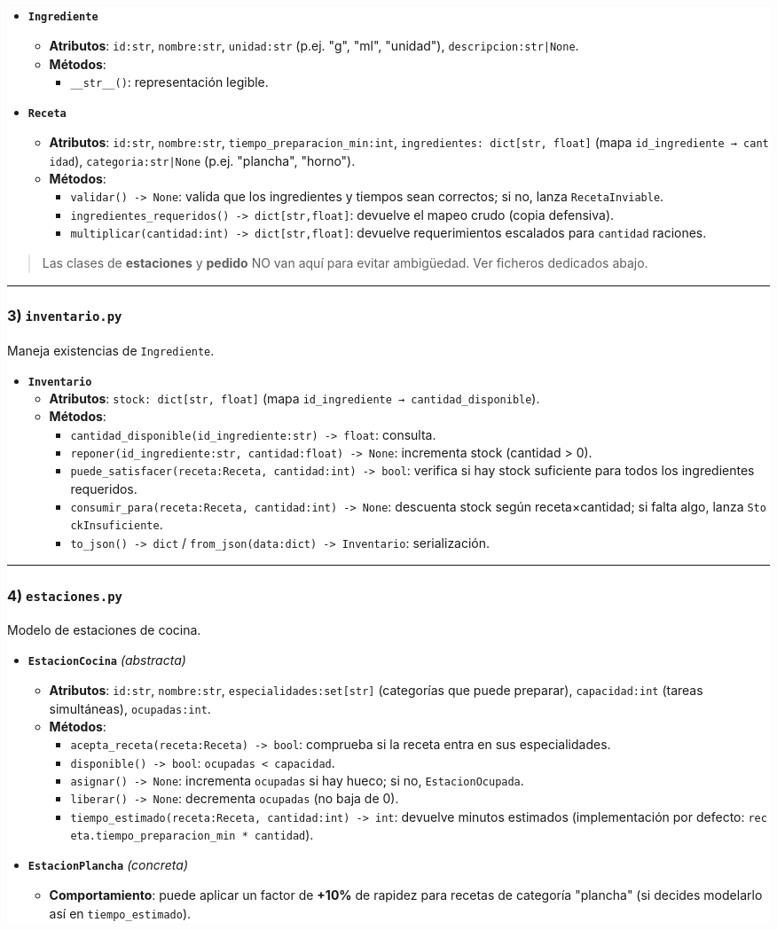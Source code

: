 - **`Ingrediente`**
  - **Atributos**: `id:str`, `nombre:str`, `unidad:str` (p.ej. "g", "ml", "unidad"), `descripcion:str|None`.
  - **Métodos**:
    - `__str__()`: representación legible.

- **`Receta`**
  - **Atributos**: `id:str`, `nombre:str`, `tiempo_preparacion_min:int`, `ingredientes: dict[str, float]` (mapa `id_ingrediente → cantidad`), `categoria:str|None` (p.ej. "plancha", "horno").
  - **Métodos**:
    - `validar() -> None`: valida que los ingredientes y tiempos sean correctos; si no, lanza `RecetaInviable`.
    - `ingredientes_requeridos() -> dict[str,float]`: devuelve el mapeo crudo (copia defensiva).
    - `multiplicar(cantidad:int) -> dict[str,float]`: devuelve requerimientos escalados para `cantidad` raciones.

> Las clases de **estaciones** y **pedido** NO van aquí para evitar ambigüedad. Ver ficheros dedicados abajo.

---

### 3) `inventario.py`
Maneja existencias de `Ingrediente`.

- **`Inventario`**
  - **Atributos**: `stock: dict[str, float]` (mapa `id_ingrediente → cantidad_disponible`).
  - **Métodos**:
    - `cantidad_disponible(id_ingrediente:str) -> float`: consulta.
    - `reponer(id_ingrediente:str, cantidad:float) -> None`: incrementa stock (cantidad > 0).
    - `puede_satisfacer(receta:Receta, cantidad:int) -> bool`: verifica si hay stock suficiente para todos los ingredientes requeridos.
    - `consumir_para(receta:Receta, cantidad:int) -> None`: descuenta stock según receta×cantidad; si falta algo, lanza `StockInsuficiente`.
    - `to_json() -> dict` / `from_json(data:dict) -> Inventario`: serialización.

---

### 4) `estaciones.py`
Modelo de estaciones de cocina.

- **`EstacionCocina`** *(abstracta)*
  - **Atributos**: `id:str`, `nombre:str`, `especialidades:set[str]` (categorías que puede preparar), `capacidad:int` (tareas simultáneas), `ocupadas:int`.
  - **Métodos**:
    - `acepta_receta(receta:Receta) -> bool`: comprueba si la receta entra en sus especialidades.
    - `disponible() -> bool`: `ocupadas < capacidad`.
    - `asignar() -> None`: incrementa `ocupadas` si hay hueco; si no, `EstacionOcupada`.
    - `liberar() -> None`: decrementa `ocupadas` (no baja de 0).
    - `tiempo_estimado(receta:Receta, cantidad:int) -> int`: devuelve minutos estimados (implementación por defecto: `receta.tiempo_preparacion_min * cantidad`).

- **`EstacionPlancha`** *(concreta)*
  - **Comportamiento**: puede aplicar un factor de **+10%** de rapidez para recetas de categoría "plancha" (si decides modelarlo así en `tiempo_estimado`).
